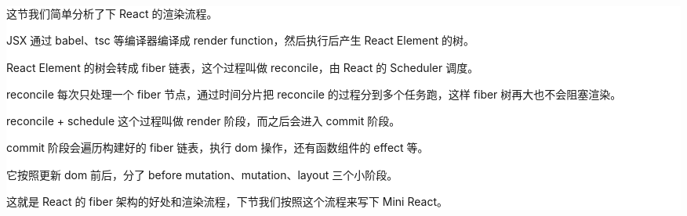 这节我们简单分析了下 React 的渲染流程。

JSX 通过 babel、tsc 等编译器编译成 render function，然后执行后产生 React Element 的树。

React Element 的树会转成 fiber 链表，这个过程叫做 reconcile，由 React 的 Scheduler 调度。

reconcile 每次只处理一个 fiber 节点，通过时间分片把 reconcile 的过程分到多个任务跑，这样  fiber 树再大也不会阻塞渲染。

reconcile + schedule 这个过程叫做 render 阶段，而之后会进入 commit 阶段。

commit 阶段会遍历构建好的 fiber 链表，执行 dom 操作，还有函数组件的 effect 等。

它按照更新 dom 前后，分了 before mutation、mutation、layout 三个小阶段。

这就是 React 的 fiber 架构的好处和渲染流程，下节我们按照这个流程来写下 Mini React。
